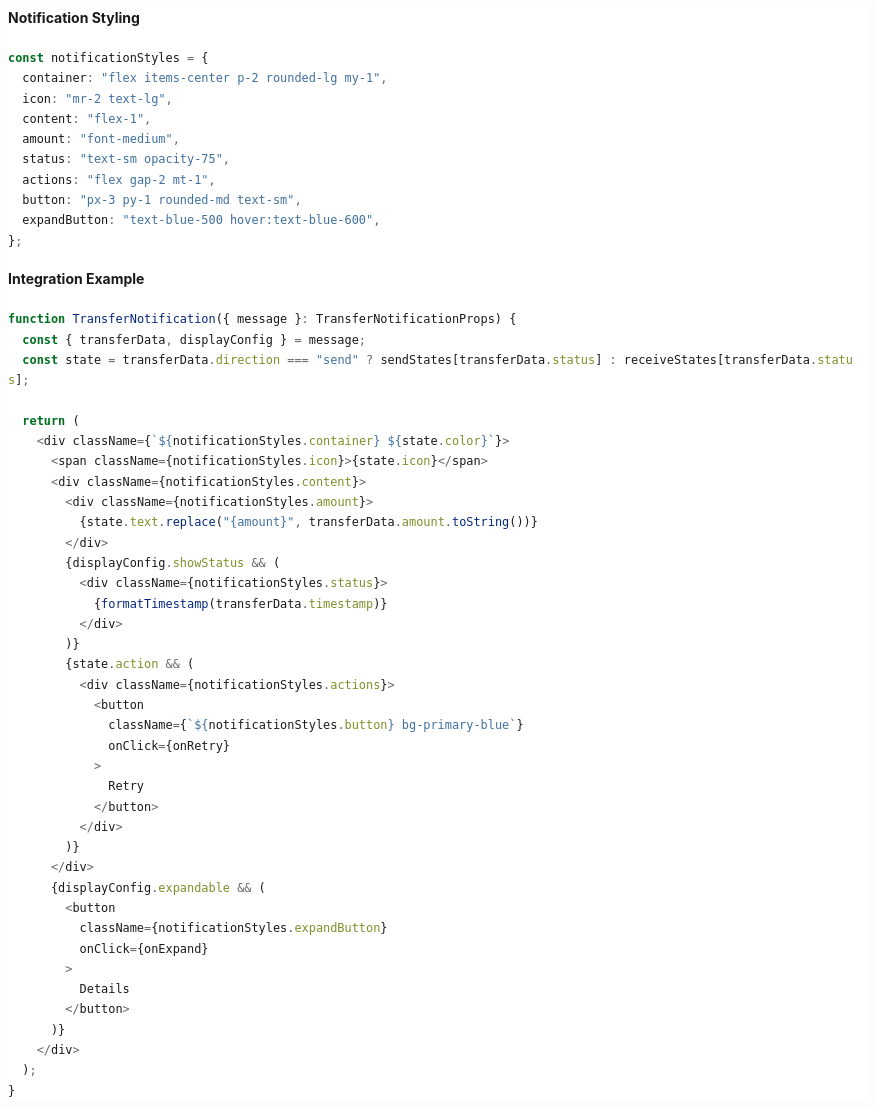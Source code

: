 #### Notification Styling

```typescript
const notificationStyles = {
  container: "flex items-center p-2 rounded-lg my-1",
  icon: "mr-2 text-lg",
  content: "flex-1",
  amount: "font-medium",
  status: "text-sm opacity-75",
  actions: "flex gap-2 mt-1",
  button: "px-3 py-1 rounded-md text-sm",
  expandButton: "text-blue-500 hover:text-blue-600",
};
```

#### Integration Example

```typescript
function TransferNotification({ message }: TransferNotificationProps) {
  const { transferData, displayConfig } = message;
  const state = transferData.direction === "send" ? sendStates[transferData.status] : receiveStates[transferData.status];

  return (
    <div className={`${notificationStyles.container} ${state.color}`}>
      <span className={notificationStyles.icon}>{state.icon}</span>
      <div className={notificationStyles.content}>
        <div className={notificationStyles.amount}>
          {state.text.replace("{amount}", transferData.amount.toString())}
        </div>
        {displayConfig.showStatus && (
          <div className={notificationStyles.status}>
            {formatTimestamp(transferData.timestamp)}
          </div>
        )}
        {state.action && (
          <div className={notificationStyles.actions}>
            <button
              className={`${notificationStyles.button} bg-primary-blue`}
              onClick={onRetry}
            >
              Retry
            </button>
          </div>
        )}
      </div>
      {displayConfig.expandable && (
        <button
          className={notificationStyles.expandButton}
          onClick={onExpand}
        >
          Details
        </button>
      )}
    </div>
  );
}
```
